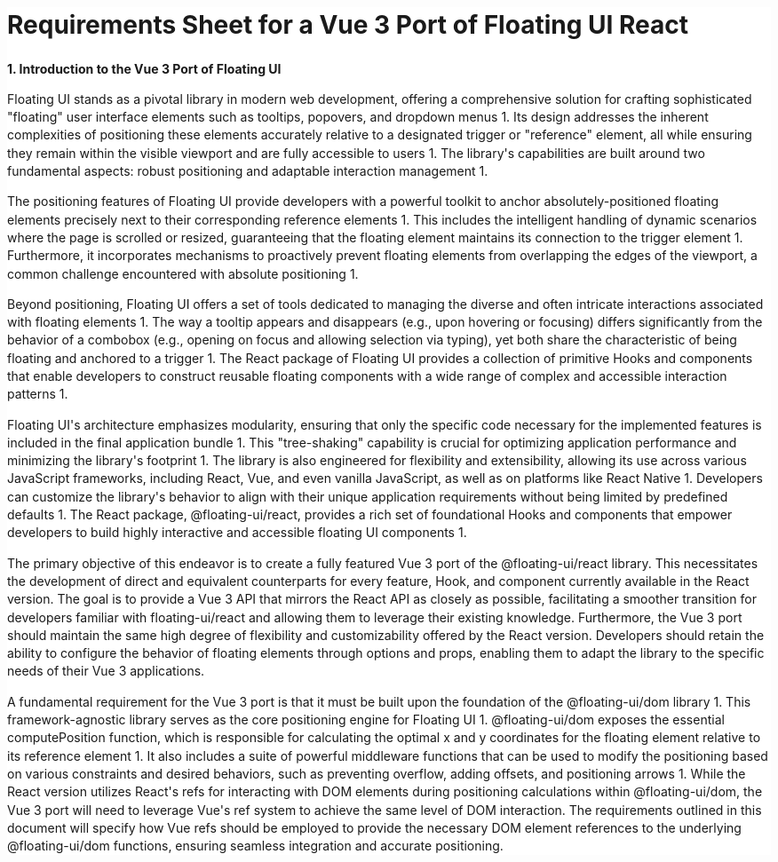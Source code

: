 # **Requirements Sheet for a Vue 3 Port of Floating UI React**

**1\. Introduction to the Vue 3 Port of Floating UI**

Floating UI stands as a pivotal library in modern web development, offering a comprehensive solution for crafting sophisticated "floating" user interface elements such as tooltips, popovers, and dropdown menus 1. Its design addresses the inherent complexities of positioning these elements accurately relative to a designated trigger or "reference" element, all while ensuring they remain within the visible viewport and are fully accessible to users 1. The library's capabilities are built around two fundamental aspects: robust positioning and adaptable interaction management 1.

The positioning features of Floating UI provide developers with a powerful toolkit to anchor absolutely-positioned floating elements precisely next to their corresponding reference elements 1. This includes the intelligent handling of dynamic scenarios where the page is scrolled or resized, guaranteeing that the floating element maintains its connection to the trigger element 1. Furthermore, it incorporates mechanisms to proactively prevent floating elements from overlapping the edges of the viewport, a common challenge encountered with absolute positioning 1.

Beyond positioning, Floating UI offers a set of tools dedicated to managing the diverse and often intricate interactions associated with floating elements 1. The way a tooltip appears and disappears (e.g., upon hovering or focusing) differs significantly from the behavior of a combobox (e.g., opening on focus and allowing selection via typing), yet both share the characteristic of being floating and anchored to a trigger 1. The React package of Floating UI provides a collection of primitive Hooks and components that enable developers to construct reusable floating components with a wide range of complex and accessible interaction patterns 1.

Floating UI's architecture emphasizes modularity, ensuring that only the specific code necessary for the implemented features is included in the final application bundle 1. This "tree-shaking" capability is crucial for optimizing application performance and minimizing the library's footprint 1. The library is also engineered for flexibility and extensibility, allowing its use across various JavaScript frameworks, including React, Vue, and even vanilla JavaScript, as well as on platforms like React Native 1. Developers can customize the library's behavior to align with their unique application requirements without being limited by predefined defaults 1. The React package, @floating-ui/react, provides a rich set of foundational Hooks and components that empower developers to build highly interactive and accessible floating UI components 1.

The primary objective of this endeavor is to create a fully featured Vue 3 port of the @floating-ui/react library. This necessitates the development of direct and equivalent counterparts for every feature, Hook, and component currently available in the React version. The goal is to provide a Vue 3 API that mirrors the React API as closely as possible, facilitating a smoother transition for developers familiar with floating-ui/react and allowing them to leverage their existing knowledge. Furthermore, the Vue 3 port should maintain the same high degree of flexibility and customizability offered by the React version. Developers should retain the ability to configure the behavior of floating elements through options and props, enabling them to adapt the library to the specific needs of their Vue 3 applications.

A fundamental requirement for the Vue 3 port is that it must be built upon the foundation of the @floating-ui/dom library 1. This framework-agnostic library serves as the core positioning engine for Floating UI 1. @floating-ui/dom exposes the essential computePosition function, which is responsible for calculating the optimal x and y coordinates for the floating element relative to its reference element 1. It also includes a suite of powerful middleware functions that can be used to modify the positioning based on various constraints and desired behaviors, such as preventing overflow, adding offsets, and positioning arrows 1. While the React version utilizes React's refs for interacting with DOM elements during positioning calculations within @floating-ui/dom, the Vue 3 port will need to leverage Vue's ref system to achieve the same level of DOM interaction. The requirements outlined in this document will specify how Vue refs should be employed to provide the necessary DOM element references to the underlying @floating-ui/dom functions, ensuring seamless integration and accurate positioning.
